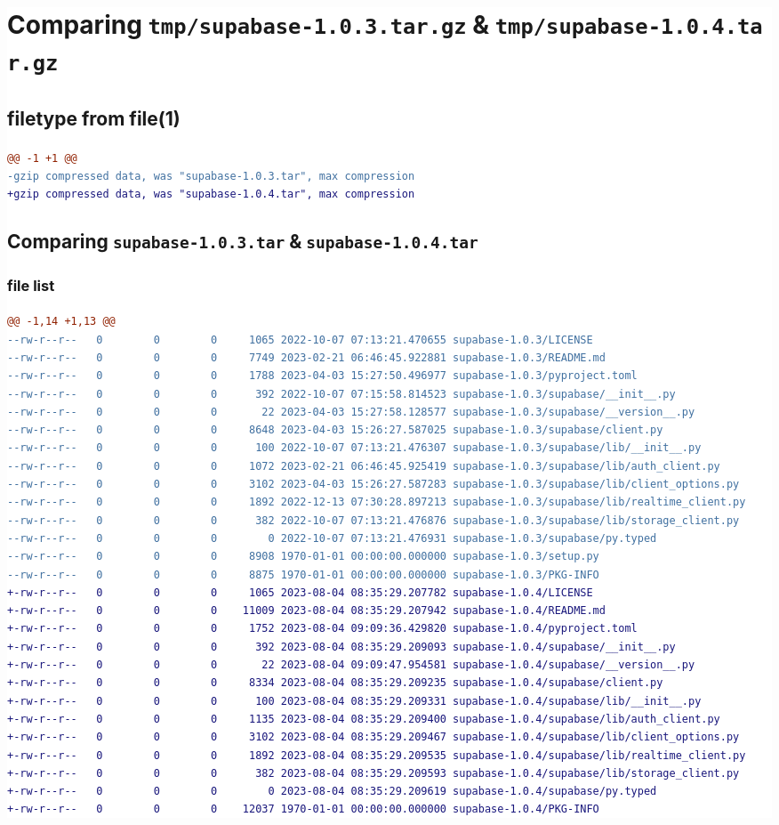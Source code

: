 # Comparing `tmp/supabase-1.0.3.tar.gz` & `tmp/supabase-1.0.4.tar.gz`

## filetype from file(1)

```diff
@@ -1 +1 @@
-gzip compressed data, was "supabase-1.0.3.tar", max compression
+gzip compressed data, was "supabase-1.0.4.tar", max compression
```

## Comparing `supabase-1.0.3.tar` & `supabase-1.0.4.tar`

### file list

```diff
@@ -1,14 +1,13 @@
--rw-r--r--   0        0        0     1065 2022-10-07 07:13:21.470655 supabase-1.0.3/LICENSE
--rw-r--r--   0        0        0     7749 2023-02-21 06:46:45.922881 supabase-1.0.3/README.md
--rw-r--r--   0        0        0     1788 2023-04-03 15:27:50.496977 supabase-1.0.3/pyproject.toml
--rw-r--r--   0        0        0      392 2022-10-07 07:15:58.814523 supabase-1.0.3/supabase/__init__.py
--rw-r--r--   0        0        0       22 2023-04-03 15:27:58.128577 supabase-1.0.3/supabase/__version__.py
--rw-r--r--   0        0        0     8648 2023-04-03 15:26:27.587025 supabase-1.0.3/supabase/client.py
--rw-r--r--   0        0        0      100 2022-10-07 07:13:21.476307 supabase-1.0.3/supabase/lib/__init__.py
--rw-r--r--   0        0        0     1072 2023-02-21 06:46:45.925419 supabase-1.0.3/supabase/lib/auth_client.py
--rw-r--r--   0        0        0     3102 2023-04-03 15:26:27.587283 supabase-1.0.3/supabase/lib/client_options.py
--rw-r--r--   0        0        0     1892 2022-12-13 07:30:28.897213 supabase-1.0.3/supabase/lib/realtime_client.py
--rw-r--r--   0        0        0      382 2022-10-07 07:13:21.476876 supabase-1.0.3/supabase/lib/storage_client.py
--rw-r--r--   0        0        0        0 2022-10-07 07:13:21.476931 supabase-1.0.3/supabase/py.typed
--rw-r--r--   0        0        0     8908 1970-01-01 00:00:00.000000 supabase-1.0.3/setup.py
--rw-r--r--   0        0        0     8875 1970-01-01 00:00:00.000000 supabase-1.0.3/PKG-INFO
+-rw-r--r--   0        0        0     1065 2023-08-04 08:35:29.207782 supabase-1.0.4/LICENSE
+-rw-r--r--   0        0        0    11009 2023-08-04 08:35:29.207942 supabase-1.0.4/README.md
+-rw-r--r--   0        0        0     1752 2023-08-04 09:09:36.429820 supabase-1.0.4/pyproject.toml
+-rw-r--r--   0        0        0      392 2023-08-04 08:35:29.209093 supabase-1.0.4/supabase/__init__.py
+-rw-r--r--   0        0        0       22 2023-08-04 09:09:47.954581 supabase-1.0.4/supabase/__version__.py
+-rw-r--r--   0        0        0     8334 2023-08-04 08:35:29.209235 supabase-1.0.4/supabase/client.py
+-rw-r--r--   0        0        0      100 2023-08-04 08:35:29.209331 supabase-1.0.4/supabase/lib/__init__.py
+-rw-r--r--   0        0        0     1135 2023-08-04 08:35:29.209400 supabase-1.0.4/supabase/lib/auth_client.py
+-rw-r--r--   0        0        0     3102 2023-08-04 08:35:29.209467 supabase-1.0.4/supabase/lib/client_options.py
+-rw-r--r--   0        0        0     1892 2023-08-04 08:35:29.209535 supabase-1.0.4/supabase/lib/realtime_client.py
+-rw-r--r--   0        0        0      382 2023-08-04 08:35:29.209593 supabase-1.0.4/supabase/lib/storage_client.py
+-rw-r--r--   0        0        0        0 2023-08-04 08:35:29.209619 supabase-1.0.4/supabase/py.typed
+-rw-r--r--   0        0        0    12037 1970-01-01 00:00:00.000000 supabase-1.0.4/PKG-INFO
```